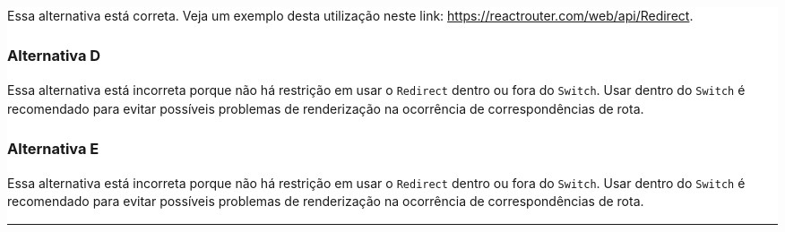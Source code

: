 Essa alternativa está correta. Veja um exemplo desta utilização neste link: https://reactrouter.com/web/api/Redirect.

### Alternativa D

Essa alternativa está incorreta porque não há restrição em usar o `Redirect` dentro ou fora do `Switch`. Usar dentro do `Switch` é recomendado para evitar possíveis problemas de renderização na ocorrência de correspondências de rota.

### Alternativa E

Essa alternativa está incorreta porque não há restrição em usar o `Redirect` dentro ou fora do `Switch`. Usar dentro do `Switch` é recomendado para evitar possíveis problemas de renderização na ocorrência de correspondências de rota.

---
